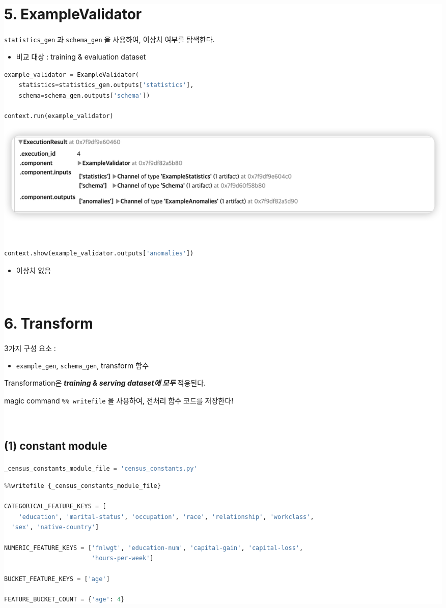 # 5. ExampleValidator

`statistics_gen` 과 `schema_gen` 을 사용하여, 이상치 여부를 탐색한다.

- 비교 대상 : training & evaluation dataset

```python
example_validator = ExampleValidator(
    statistics=statistics_gen.outputs['statistics'],
    schema=schema_gen.outputs['schema'])

context.run(example_validator)
```

![figure2](/assets/img/mlops/img138.png)

<br>

```python
context.show(example_validator.outputs['anomalies'])
```

- 이상치 없음

<br>

# 6. Transform

3가지 구성 요소 :

-  `example_gen`, `schema_gen`, transform 함수 

Transformation은 ***training & serving dataset에 모두*** 적용된다.

magic command `%% writefile` 을 사용하여, 전처리 함수 코드를 저장한다!

<br>

## (1) constant module

```python
_census_constants_module_file = 'census_constants.py'
```

```python
%%writefile {_census_constants_module_file}

CATEGORICAL_FEATURE_KEYS = [
    'education', 'marital-status', 'occupation', 'race', 'relationship', 'workclass',
  'sex', 'native-country']

NUMERIC_FEATURE_KEYS = ['fnlwgt', 'education-num', 'capital-gain', 'capital-loss', 
                        'hours-per-week']

BUCKET_FEATURE_KEYS = ['age']

FEATURE_BUCKET_COUNT = {'age': 4}

```